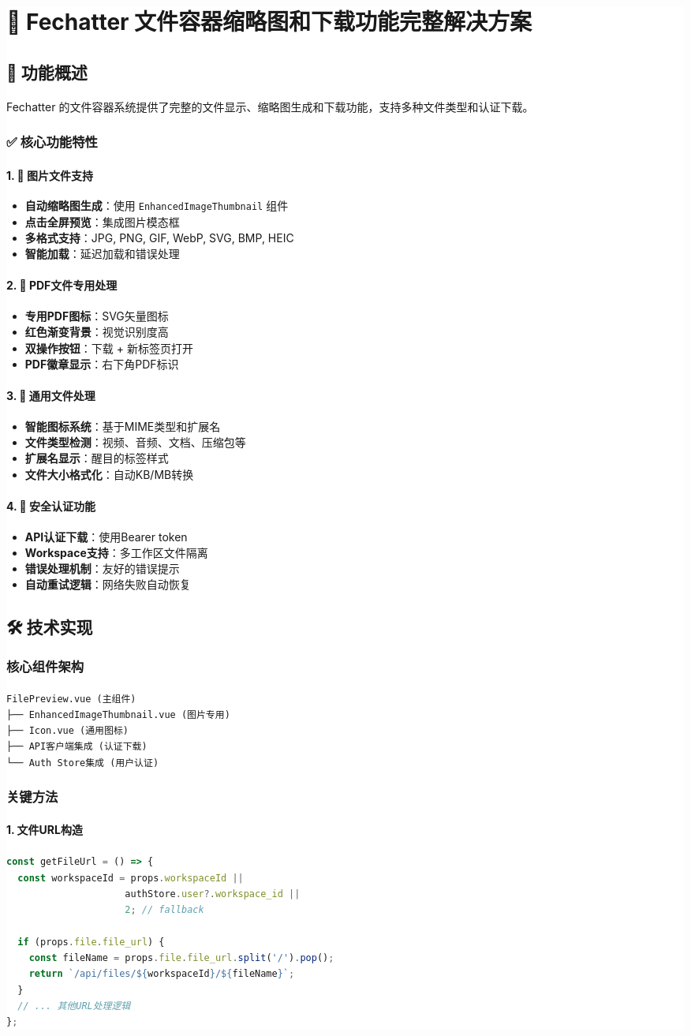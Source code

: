 # 📁 Fechatter 文件容器缩略图和下载功能完整解决方案

## 🎯 功能概述

Fechatter 的文件容器系统提供了完整的文件显示、缩略图生成和下载功能，支持多种文件类型和认证下载。

### ✅ 核心功能特性

#### 1. 📸 图片文件支持
- **自动缩略图生成**：使用 `EnhancedImageThumbnail` 组件
- **点击全屏预览**：集成图片模态框
- **多格式支持**：JPG, PNG, GIF, WebP, SVG, BMP, HEIC
- **智能加载**：延迟加载和错误处理

#### 2. 📄 PDF文件专用处理
- **专用PDF图标**：SVG矢量图标
- **红色渐变背景**：视觉识别度高
- **双操作按钮**：下载 + 新标签页打开
- **PDF徽章显示**：右下角PDF标识

#### 3. 📱 通用文件处理
- **智能图标系统**：基于MIME类型和扩展名
- **文件类型检测**：视频、音频、文档、压缩包等
- **扩展名显示**：醒目的标签样式
- **文件大小格式化**：自动KB/MB转换

#### 4. 🔐 安全认证功能
- **API认证下载**：使用Bearer token
- **Workspace支持**：多工作区文件隔离
- **错误处理机制**：友好的错误提示
- **自动重试逻辑**：网络失败自动恢复

## 🛠️ 技术实现

### 核心组件架构

```
FilePreview.vue (主组件)
├── EnhancedImageThumbnail.vue (图片专用)
├── Icon.vue (通用图标)
├── API客户端集成 (认证下载)
└── Auth Store集成 (用户认证)
```

### 关键方法

#### 1. 文件URL构造
```javascript
const getFileUrl = () => {
  const workspaceId = props.workspaceId || 
                     authStore.user?.workspace_id || 
                     2; // fallback

  if (props.file.file_url) {
    const fileName = props.file.file_url.split('/').pop();
    return `/api/files/${workspaceId}/${fileName}`;
  }
  // ... 其他URL处理逻辑
};
```
